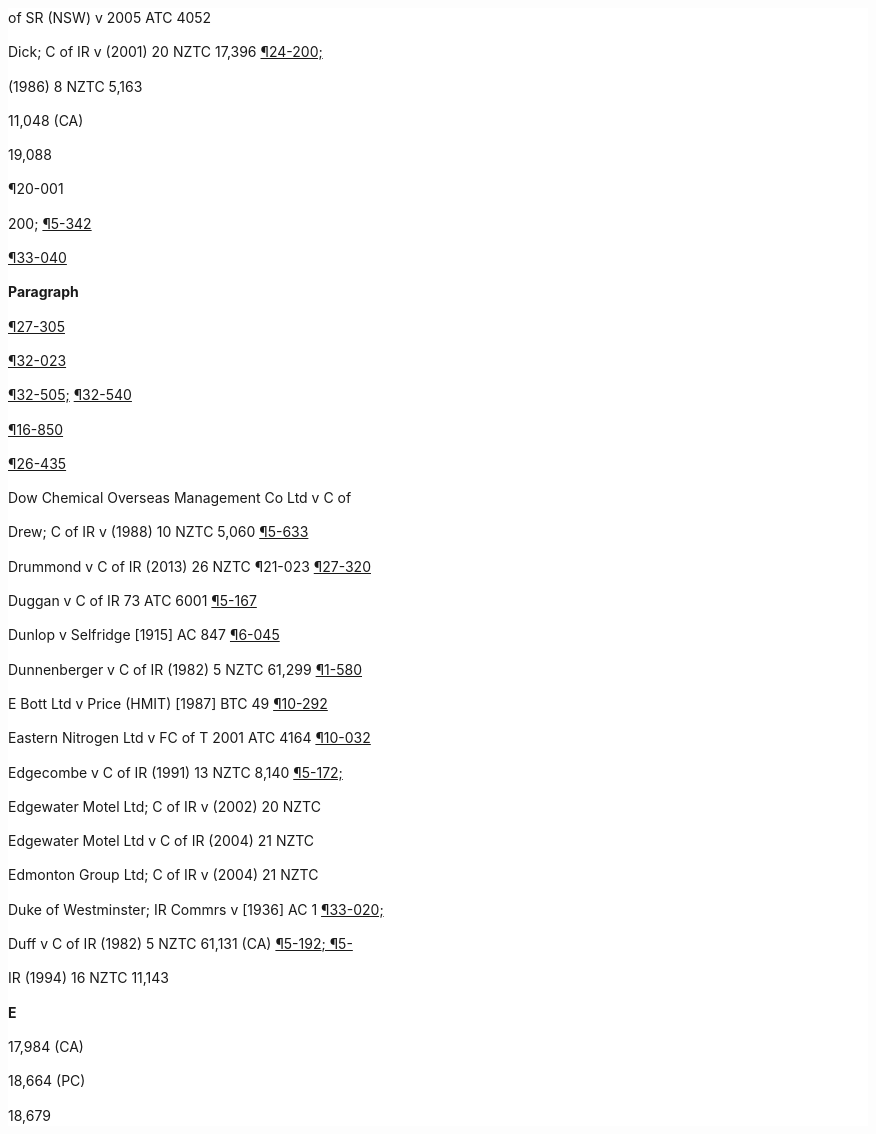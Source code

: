 of SR (NSW) v 2005 ATC 4052

Dick; C of IR v (2001) 20 NZTC 17,396 [¶24-200;](#page--1-57)

(1986) 8 NZTC 5,163

11,048 (CA)

19,088

¶20-001

200; [¶5-342](#page--1-133)

[¶33-040](#page--1-16)

**Paragraph**

[¶27-305](#page--1-135)

[¶32-023](#page--1-14)

[¶32-505;](#page--1-44) [¶32-540](#page--1-96)

[¶16-850](#page--1-37)

[¶26-435](#page--1-130)

Dow Chemical Overseas Management Co Ltd v C of

Drew; C of IR v (1988) 10 NZTC 5,060 [¶5-633](#page--1-131)

Drummond v C of IR (2013) 26 NZTC ¶21-023 [¶27-320](#page--1-132)

Duggan v C of IR 73 ATC 6001 [¶5-167](#page--1-0)

Dunlop v Selfridge [1915] AC 847 [¶6-045](#page--1-34)

Dunnenberger v C of IR (1982) 5 NZTC 61,299 [¶1-580](#page--1-87)

E Bott Ltd v Price (HMIT) [1987] BTC 49 [¶10-292](#page--1-102)

Eastern Nitrogen Ltd v FC of T 2001 ATC 4164 [¶10-032](#page--1-88)

Edgecombe v C of IR (1991) 13 NZTC 8,140 [¶5-172;](#page--1-134)

Edgewater Motel Ltd; C of IR v (2002) 20 NZTC

Edgewater Motel Ltd v C of IR (2004) 21 NZTC

Edmonton Group Ltd; C of IR v (2004) 21 NZTC

Duke of Westminster; IR Commrs v [1936] AC 1 [¶33-020;](#page--1-14)

Duff v C of IR (1982) 5 NZTC 61,131 (CA) [¶5-192](#page--1-2)[; ¶5-](#page--1-47)

IR (1994) 16 NZTC 11,143

**E**

17,984 (CA)

18,664 (PC)

18,679
